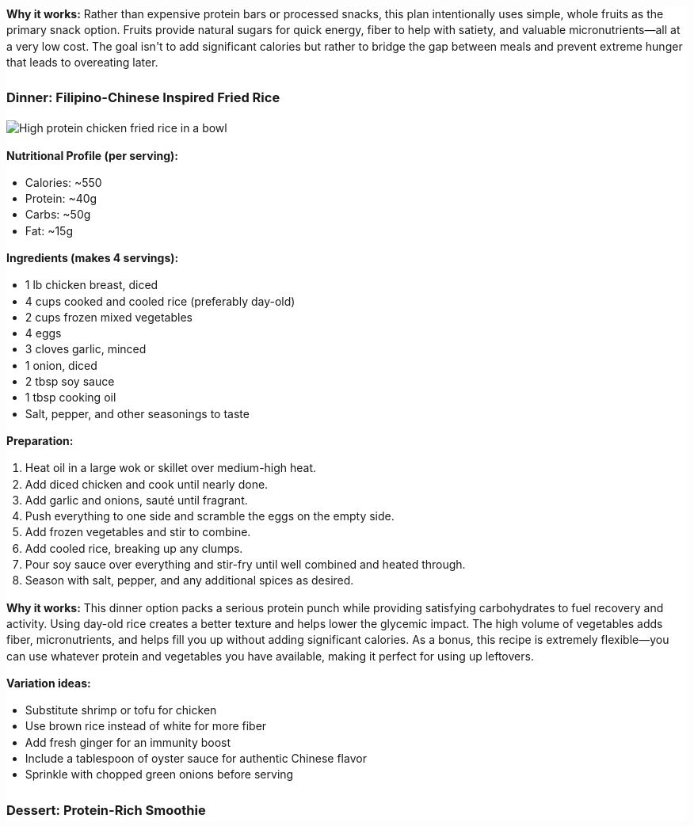 **Why it works:**
Rather than expensive protein bars or processed snacks, this plan intentionally uses simple, whole fruits as the primary snack option. Fruits provide natural sugars for quick energy, fiber to help with satiety, and valuable micronutrients—all at a very low cost. The goal isn't to add significant calories but rather to bridge the gap between meals and prevent extreme hunger that leads to overeating later.

### Dinner: Filipino-Chinese Inspired Fried Rice

![High protein chicken fried rice in a bowl](https://static.chloeting.com/recipes/628e0e34f7b54974e6e28187/images/high-protein-chicken-fried-rice-1.jpeg)

**Nutritional Profile (per serving):**
- Calories: ~550
- Protein: ~40g
- Carbs: ~50g
- Fat: ~15g

**Ingredients (makes 4 servings):**
- 1 lb chicken breast, diced
- 4 cups cooked and cooled rice (preferably day-old)
- 2 cups frozen mixed vegetables
- 4 eggs
- 3 cloves garlic, minced
- 1 onion, diced
- 2 tbsp soy sauce
- 1 tbsp cooking oil
- Salt, pepper, and other seasonings to taste

**Preparation:**
1. Heat oil in a large wok or skillet over medium-high heat.
2. Add diced chicken and cook until nearly done.
3. Add garlic and onions, sauté until fragrant.
4. Push everything to one side and scramble the eggs on the empty side.
5. Add frozen vegetables and stir to combine.
6. Add cooled rice, breaking up any clumps.
7. Pour soy sauce over everything and stir-fry until well combined and heated through.
8. Season with salt, pepper, and any additional spices as desired.

**Why it works:**
This dinner option packs a serious protein punch while providing satisfying carbohydrates to fuel recovery and activity. Using day-old rice creates a better texture and helps lower the glycemic impact. The high volume of vegetables adds fiber, micronutrients, and helps fill you up without adding significant calories. As a bonus, this recipe is extremely flexible—you can use whatever protein and vegetables you have available, making it perfect for using up leftovers.

**Variation ideas:**
- Substitute shrimp or tofu for chicken
- Use brown rice instead of white for more fiber
- Add fresh ginger for an immunity boost
- Include a tablespoon of oyster sauce for authentic Chinese flavor
- Sprinkle with chopped green onions before serving

### Dessert: Protein-Rich Smoothie

